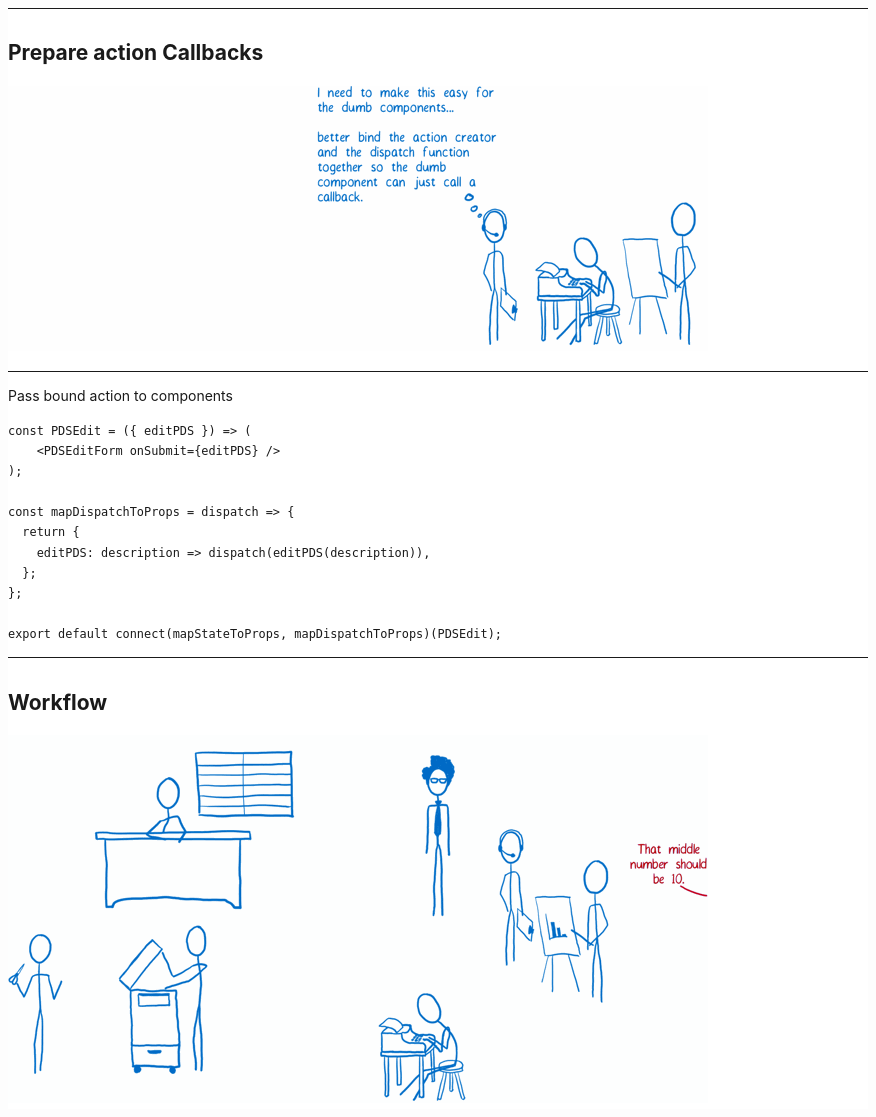 
---

## Prepare action Callbacks

![](imgs/start_3.png)

----

Pass bound action to components

```
const PDSEdit = ({ editPDS }) => (
    <PDSEditForm onSubmit={editPDS} />
);

const mapDispatchToProps = dispatch => {
  return {
    editPDS: description => dispatch(editPDS(description)),
  };
};

export default connect(mapStateToProps, mapDispatchToProps)(PDSEdit);
```

---

## Workflow

![](imgs/redux.gif)
